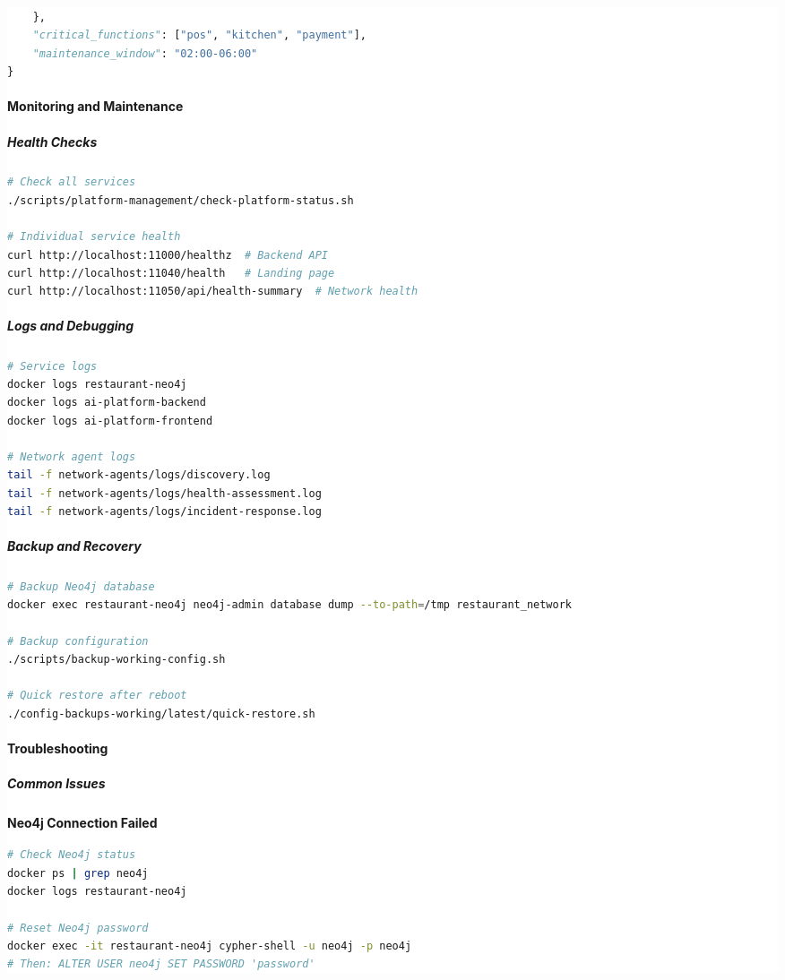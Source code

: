```python
    },
    "critical_functions": ["pos", "kitchen", "payment"],
    "maintenance_window": "02:00-06:00"
}
```

#### Monitoring and Maintenance

##### Health Checks
```bash
# Check all services
./scripts/platform-management/check-platform-status.sh

# Individual service health
curl http://localhost:11000/healthz  # Backend API
curl http://localhost:11040/health   # Landing page
curl http://localhost:11050/api/health-summary  # Network health
```

##### Logs and Debugging
```bash
# Service logs
docker logs restaurant-neo4j
docker logs ai-platform-backend
docker logs ai-platform-frontend

# Network agent logs
tail -f network-agents/logs/discovery.log
tail -f network-agents/logs/health-assessment.log
tail -f network-agents/logs/incident-response.log
```

##### Backup and Recovery
```bash
# Backup Neo4j database
docker exec restaurant-neo4j neo4j-admin database dump --to-path=/tmp restaurant_network

# Backup configuration
./scripts/backup-working-config.sh

# Quick restore after reboot
./config-backups-working/latest/quick-restore.sh
```

#### Troubleshooting

##### Common Issues

**Neo4j Connection Failed**
```bash
# Check Neo4j status
docker ps | grep neo4j
docker logs restaurant-neo4j

# Reset Neo4j password
docker exec -it restaurant-neo4j cypher-shell -u neo4j -p neo4j
# Then: ALTER USER neo4j SET PASSWORD 'password'
```
